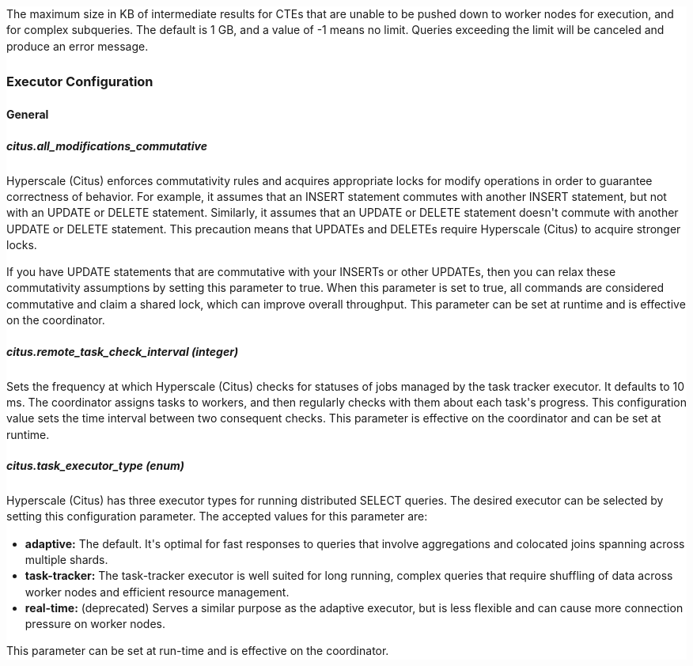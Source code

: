 The maximum size in KB of intermediate results for CTEs that are unable
to be pushed down to worker nodes for execution, and for complex
subqueries. The default is 1 GB, and a value of -1 means no limit.
Queries exceeding the limit will be canceled and produce an error
message.

### Executor Configuration

#### General

##### citus.all\_modifications\_commutative

Hyperscale (Citus) enforces commutativity rules and acquires appropriate locks
for modify operations in order to guarantee correctness of behavior. For
example, it assumes that an INSERT statement commutes with another INSERT
statement, but not with an UPDATE or DELETE statement. Similarly, it assumes
that an UPDATE or DELETE statement doesn't commute with another UPDATE or
DELETE statement. This precaution means that UPDATEs and DELETEs require
Hyperscale (Citus) to acquire stronger locks.

If you have UPDATE statements that are commutative with your INSERTs or
other UPDATEs, then you can relax these commutativity assumptions by
setting this parameter to true. When this parameter is set to true, all
commands are considered commutative and claim a shared lock, which can
improve overall throughput. This parameter can be set at runtime and is
effective on the coordinator.

##### citus.remote\_task\_check\_interval (integer)

Sets the frequency at which Hyperscale (Citus) checks for statuses of jobs
managed by the task tracker executor. It defaults to 10 ms. The coordinator
assigns tasks to workers, and then regularly checks with them about each
task\'s progress. This configuration value sets the time interval between two
consequent checks. This parameter is effective on the coordinator and can be
set at runtime.

##### citus.task\_executor\_type (enum)

Hyperscale (Citus) has three executor types for running distributed SELECT
queries.  The desired executor can be selected by setting this configuration
parameter. The accepted values for this parameter are:

-   **adaptive:** The default. It's optimal for fast responses to
    queries that involve aggregations and colocated joins spanning
    across multiple shards.
-   **task-tracker:** The task-tracker executor is well suited for long
    running, complex queries that require shuffling of data across
    worker nodes and efficient resource management.
-   **real-time:** (deprecated) Serves a similar purpose as the adaptive
    executor, but is less flexible and can cause more connection
    pressure on worker nodes.

This parameter can be set at run-time and is effective on the coordinator.
